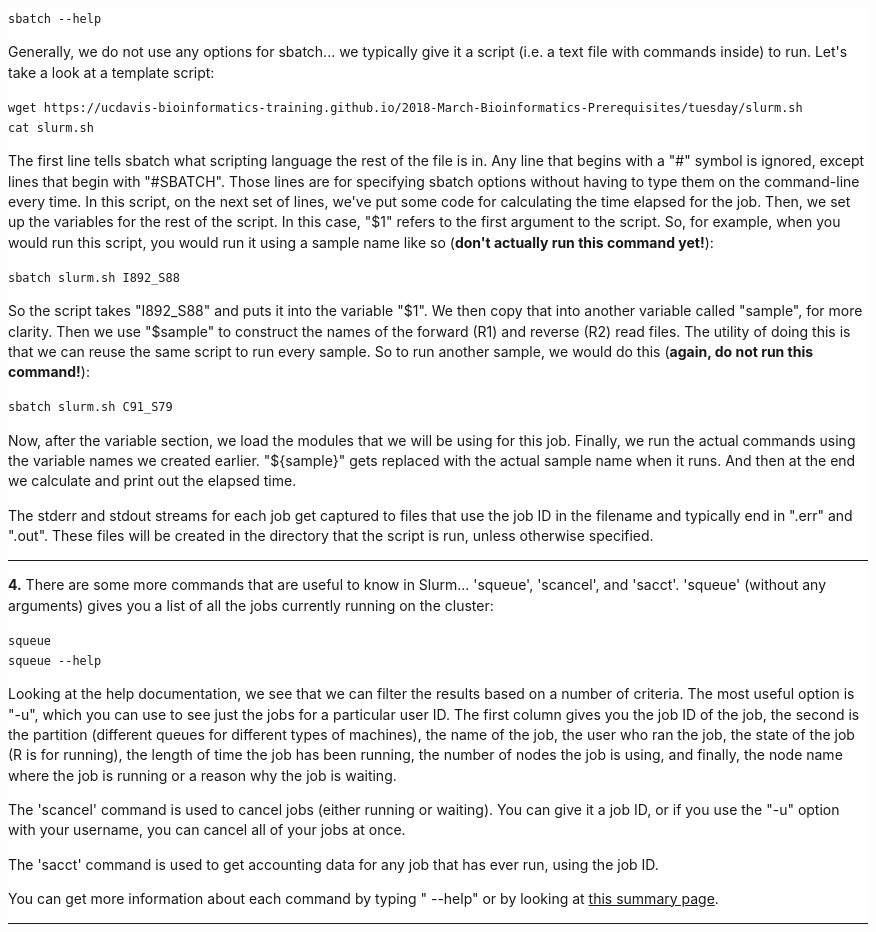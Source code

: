     sbatch --help

Generally, we do not use any options for sbatch... we typically give it a script (i.e. a text file with commands inside) to run. Let's take a look at a template script:

    wget https://ucdavis-bioinformatics-training.github.io/2018-March-Bioinformatics-Prerequisites/tuesday/slurm.sh
    cat slurm.sh

The first line tells sbatch what scripting language the rest of the file is in. Any line that begins with a "#" symbol is ignored, except lines that begin with "#SBATCH". Those lines are for specifying sbatch options without having to type them on the command-line every time. In this script, on the next set of lines, we've put some code for calculating the time elapsed for the job. Then, we set up the variables for the rest of the script. In this case, "$1" refers to the first argument to the script. So, for example, when you would run this script, you would run it using a sample name like so (**don't actually run this command yet!**):

    sbatch slurm.sh I892_S88

So the script takes "I892_S88" and puts it into the variable "$1". We then copy that into another variable called "sample", for more clarity. Then we use "$sample" to construct the names of the forward (R1) and reverse (R2) read files. The utility of doing this is that we can reuse the same script to run every sample. So to run another sample, we would do this (**again, do not run this command!**):

    sbatch slurm.sh C91_S79

Now, after the variable section, we load the modules that we will be using for this job. Finally, we run the actual commands using the variable names we created earlier. "${sample}" gets replaced with the actual sample name when it runs. And then at the end we calculate and print out the elapsed time.

The stderr and stdout streams for each job get captured to files that use the job ID in the filename and typically end in ".err" and ".out". These files will be created in the directory that the script is run, unless otherwise specified.

---

**4\.** There are some more commands that are useful to know in Slurm... 'squeue', 'scancel', and 'sacct'. 'squeue' (without any arguments) gives you a list of all the jobs currently running on the cluster:

    squeue
    squeue --help

Looking at the help documentation, we see that we can filter the results based on a number of criteria. The most useful option is "-u", which you can use to see just the jobs for a particular user ID. The first column gives you the job ID of the job, the second is the partition (different queues for different types of machines), the name of the job, the user who ran the job, the state of the job (R is for running), the length of time the job has been running, the number of nodes the job is using, and finally, the node name where the job is running or a reason why the job is waiting.

The 'scancel' command is used to cancel jobs (either running or waiting). You can give it a job ID, or if you use the "-u" option with your username, you can cancel all of your jobs at once.

The 'sacct' command is used to get accounting data for any job that has ever run, using the job ID.

You can get more information about each command by typing "<command> --help" or by looking at [this summary page](https://slurm.schedmd.com/pdfs/summary.pdf).

---